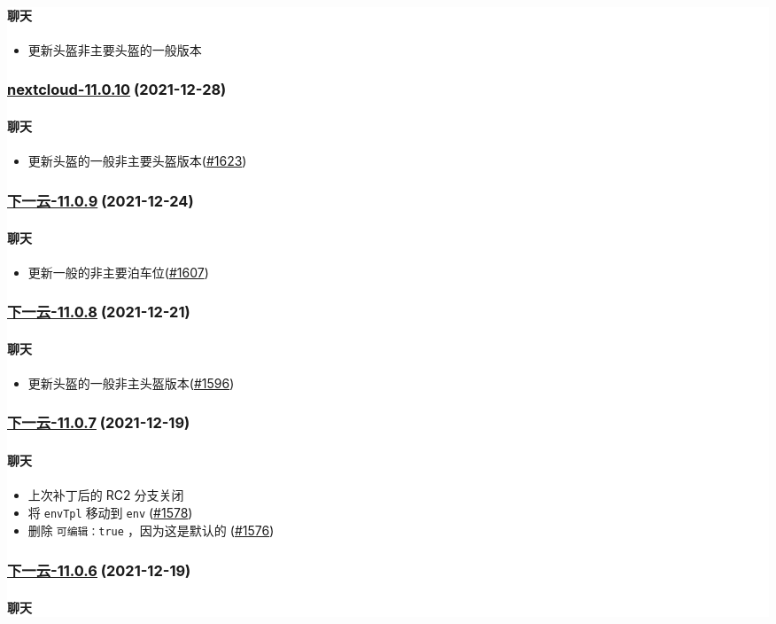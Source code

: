 #### 聊天

* 更新头盔非主要头盔的一般版本



<a name="nextcloud-11.0.10"></a>

### [nextcloud-11.0.10](https://github.com/truecharts/apps/compare/nextcloud-11.0.9...nextcloud-11.0.10) (2021-12-28)

#### 聊天

* 更新头盔的一般非主要头盔版本([#1623](https://github.com/truecharts/apps/issues/1623))



<a name="nextcloud-11.0.9"></a>

### [下一云-11.0.9](https://github.com/truecharts/apps/compare/nextcloud-11.0.8...nextcloud-11.0.9) (2021-12-24)

#### 聊天

* 更新一般的非主要泊车位([#1607](https://github.com/truecharts/apps/issues/1607))



<a name="nextcloud-11.0.8"></a>

### [下一云-11.0.8](https://github.com/truecharts/apps/compare/nextcloud-11.0.7...nextcloud-11.0.8) (2021-12-21)

#### 聊天

* 更新头盔的一般非主头盔版本([#1596](https://github.com/truecharts/apps/issues/1596))



<a name="nextcloud-11.0.7"></a>

### [下一云-11.0.7](https://github.com/truecharts/apps/compare/nextcloud-11.0.6...nextcloud-11.0.7) (2021-12-19)

#### 聊天

* 上次补丁后的 RC2 分支关闭
* 将 `envTpl` 移动到 `env` ([#1578](https://github.com/truecharts/apps/issues/1578))
* 删除 `可编辑：true` ，因为这是默认的 ([#1576](https://github.com/truecharts/apps/issues/1576))



<a name="nextcloud-11.0.6"></a>

### [下一云-11.0.6](https://github.com/truecharts/apps/compare/nextcloud-11.0.5...nextcloud-11.0.6) (2021-12-19)

#### 聊天
